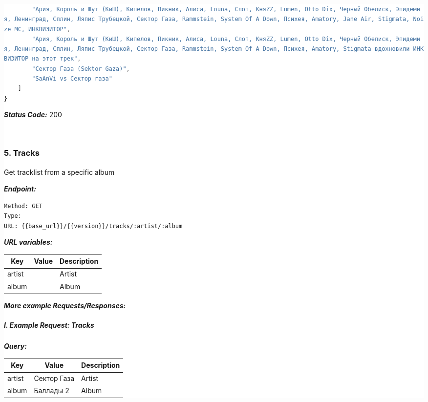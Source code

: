```js
        "Ария, Король и Шут (КиШ), Кипелов, Пикник, Алиса, Louna, Слот, КняZZ, Lumen, Otto Dix, Черный Обелиск, Эпидемия, Ленинград, Сплин, Ляпис Трубецкой, Сектор Газа, Rammstein, System Of A Down, Психея, Amatory, Jane Air, Stigmata, Noize MC, ИНКВИЗИТОР",
        "Ария, Король и Шут (КиШ), Кипелов, Пикник, Алиса, Louna, Слот, КняZZ, Lumen, Otto Dix, Черный Обелиск, Эпидемия, Ленинград, Сплин, Ляпис Трубецкой, Сектор Газа, Rammstein, System Of A Down, Психея, Amatory, Stigmata вдохновили ИНКВИЗИТОР на этот трек",
        "Сектор Газа (Sektor Gaza)",
        "SaAnVi vs Сектор газа"
    ]
}
```


***Status Code:*** 200

<br>



### 5. Tracks


Get tracklist from a specific album


***Endpoint:***

```bash
Method: GET
Type: 
URL: {{base_url}}/{{version}}/tracks/:artist/:album
```



***URL variables:***

| Key | Value | Description |
| --- | ------|-------------|
| artist |  | Artist |
| album |  | Album |



***More example Requests/Responses:***


##### I. Example Request: Tracks



***Query:***

| Key | Value | Description |
| --- | ------|-------------|
| artist | Сектор Газа | Artist |
| album | Баллады 2 | Album |
